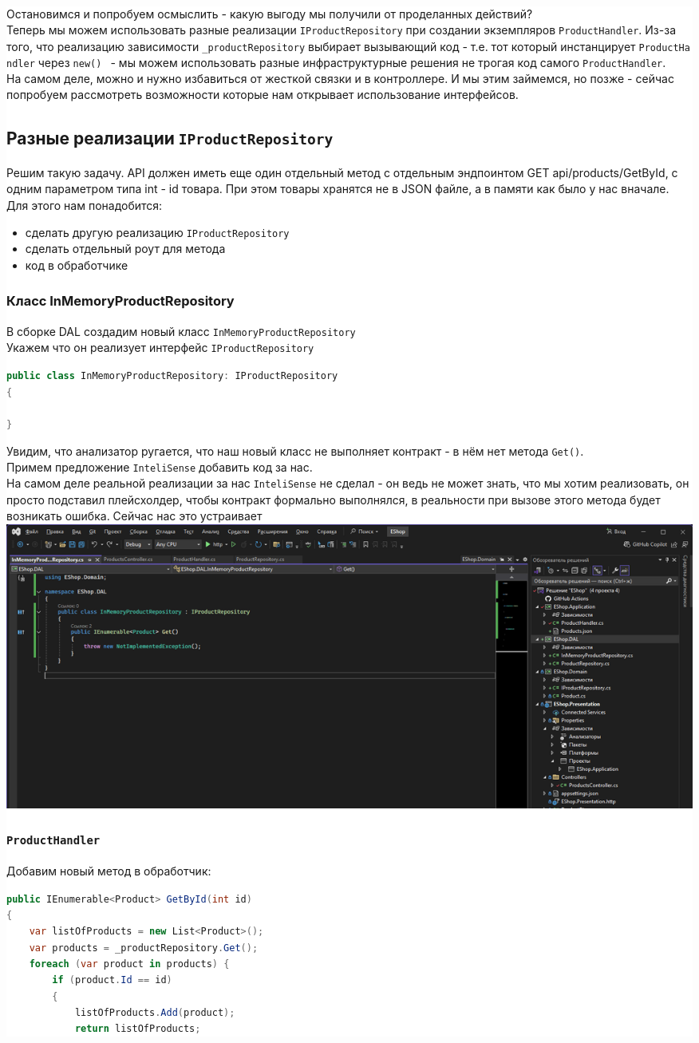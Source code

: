 Остановимся и попробуем осмыслить - какую выгоду мы получили от проделанных действий?  
Теперь мы можем использовать разные реализации `IProductRepository` при создании экземпляров `ProductHandler`. Из-за того, что реализацию зависимости `_productRepository` выбирает вызывающий код - т.е. тот который инстанцирует `ProductHandler` через `new() ` - мы можем использовать разные инфраструктурные решения не трогая код самого `ProductHandler`.  
На самом деле, можно и нужно избавиться от жесткой связки и в контроллере. И мы этим займемся, но позже - сейчас попробуем рассмотреть возможности которые нам открывает использование интерфейсов.  
## Разные реализации `IProductRepository`  
Решим такую задачу. API должен иметь еще один отдельный метод с отдельным эндпоинтом GET api/products/GetById, с одним параметром типа int - id товара. При этом товары хранятся не в JSON файле, а в памяти как было у нас вначале.  
Для этого нам понадобится:  
- сделать другую реализацию `IProductRepository`  
- сделать отдельный роут для метода  
- код в обработчике  
### Класс InMemoryProductRepository  
В сборке DAL создадим новый класс `InMemoryProductRepository`  
Укажем что он реализует интерфейс `IProductRepository`  
```csharp
public class InMemoryProductRepository: IProductRepository
{
    
}
```  
Увидим, что анализатор ругается, что наш новый класс не выполняет контракт - в нём нет метода `Get()`.  
Примем предложение `InteliSense` добавить код за нас.  
На самом деле реальной реализации за нас `InteliSense` не сделал - он ведь не может знать, что мы хотим реализовать, он просто подставил плейсхолдер, чтобы контракт формально выполнялся, в реальности при вызове этого метода будет возникать ошибка. Сейчас нас это устраивает  
![](attachments/Pasted%20image%2020250203232002.png)  
### `ProductHandler`  
Добавим новый метод в обработчик:  
```cs
public IEnumerable<Product> GetById(int id)
{
    var listOfProducts = new List<Product>();
    var products = _productRepository.Get();
    foreach (var product in products) {
        if (product.Id == id)
        {
            listOfProducts.Add(product);
            return listOfProducts;
```